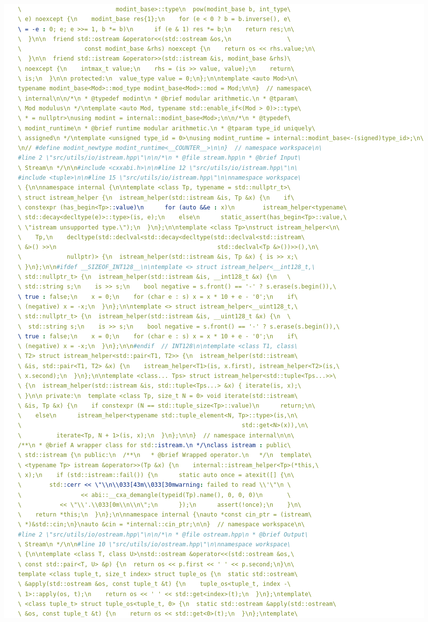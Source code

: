 ```yaml
    \                           modint_base>::type\n  pow(modint_base b, int_type\
    \ e) noexcept {\n    modint_base res{1};\n    for (e < 0 ? b = b.inverse(), e\
    \ = -e : 0; e; e >>= 1, b *= b)\n      if (e & 1) res *= b;\n    return res;\n\
    \  }\n\n  friend std::ostream &operator<<(std::ostream &os,\n                \
    \                  const modint_base &rhs) noexcept {\n    return os << rhs.value;\n\
    \  }\n\n  friend std::istream &operator>>(std::istream &is, modint_base &rhs)\
    \ noexcept {\n    intmax_t value;\n    rhs = (is >> value, value);\n    return\
    \ is;\n  }\n\n protected:\n  value_type value = 0;\n};\n\ntemplate <auto Mod>\n\
    typename modint_base<Mod>::mod_type modint_base<Mod>::mod = Mod;\n\n}  // namespace\
    \ internal\n\n/*\n * @typedef modint\n * @brief modular arithmetic.\n * @tparam\
    \ Mod modulus\n */\ntemplate <auto Mod, typename std::enable_if<(Mod > 0)>::type\
    \ * = nullptr>\nusing modint = internal::modint_base<Mod>;\n\n/*\n * @typedef\
    \ modint_runtime\n * @brief runtime modular arithmetic.\n * @tparam type_id uniquely\
    \ assigned\n */\ntemplate <unsigned type_id = 0>\nusing modint_runtime = internal::modint_base<-(signed)type_id>;\n\
    \n// #define modint_newtype modint_runtime<__COUNTER__>\n\n}  // namespace workspace\n\
    #line 2 \"src/utils/io/istream.hpp\"\n\n/*\n * @file stream.hpp\n * @brief Input\
    \ Stream\n */\n\n#include <cxxabi.h>\n\n#line 12 \"src/utils/io/istream.hpp\"\n\
    #include <tuple>\n\n#line 15 \"src/utils/io/istream.hpp\"\n\nnamespace workspace\
    \ {\n\nnamespace internal {\n\ntemplate <class Tp, typename = std::nullptr_t>\
    \ struct istream_helper {\n  istream_helper(std::istream &is, Tp &x) {\n    if\
    \ constexpr (has_begin<Tp>::value)\n      for (auto &&e : x)\n        istream_helper<typename\
    \ std::decay<decltype(e)>::type>(is, e);\n    else\n      static_assert(has_begin<Tp>::value,\
    \ \"istream unsupported type.\");\n  }\n};\n\ntemplate <class Tp>\nstruct istream_helper<\n\
    \    Tp,\n    decltype(std::declval<std::decay<decltype(std::declval<std::istream\
    \ &>() >>\n                                              std::declval<Tp &>())>>(),\n\
    \             nullptr)> {\n  istream_helper(std::istream &is, Tp &x) { is >> x;\
    \ }\n};\n\n#ifdef __SIZEOF_INT128__\n\ntemplate <> struct istream_helper<__int128_t,\
    \ std::nullptr_t> {\n  istream_helper(std::istream &is, __int128_t &x) {\n   \
    \ std::string s;\n    is >> s;\n    bool negative = s.front() == '-' ? s.erase(s.begin()),\
    \ true : false;\n    x = 0;\n    for (char e : s) x = x * 10 + e - '0';\n    if\
    \ (negative) x = -x;\n  }\n};\n\ntemplate <> struct istream_helper<__uint128_t,\
    \ std::nullptr_t> {\n  istream_helper(std::istream &is, __uint128_t &x) {\n  \
    \  std::string s;\n    is >> s;\n    bool negative = s.front() == '-' ? s.erase(s.begin()),\
    \ true : false;\n    x = 0;\n    for (char e : s) x = x * 10 + e - '0';\n    if\
    \ (negative) x = -x;\n  }\n};\n\n#endif  // INT128\n\ntemplate <class T1, class\
    \ T2> struct istream_helper<std::pair<T1, T2>> {\n  istream_helper(std::istream\
    \ &is, std::pair<T1, T2> &x) {\n    istream_helper<T1>(is, x.first), istream_helper<T2>(is,\
    \ x.second);\n  }\n};\n\ntemplate <class... Tps> struct istream_helper<std::tuple<Tps...>>\
    \ {\n  istream_helper(std::istream &is, std::tuple<Tps...> &x) { iterate(is, x);\
    \ }\n\n private:\n  template <class Tp, size_t N = 0> void iterate(std::istream\
    \ &is, Tp &x) {\n    if constexpr (N == std::tuple_size<Tp>::value)\n      return;\n\
    \    else\n      istream_helper<typename std::tuple_element<N, Tp>::type>(is,\n\
    \                                                               std::get<N>(x)),\n\
    \          iterate<Tp, N + 1>(is, x);\n  }\n};\n\n}  // namespace internal\n\n\
    /**\n * @brief A wrapper class for std::istream.\n */\nclass istream : public\
    \ std::istream {\n public:\n  /**\n   * @brief Wrapped operator.\n   */\n  template\
    \ <typename Tp> istream &operator>>(Tp &x) {\n    internal::istream_helper<Tp>(*this,\
    \ x);\n    if (std::istream::fail()) {\n      static auto once = atexit([] {\n\
    \        std::cerr << \"\\n\\033[43m\\033[30mwarning: failed to read \\'\"\n \
    \                 << abi::__cxa_demangle(typeid(Tp).name(), 0, 0, 0)\n       \
    \           << \"\\'.\\033[0m\\n\\n\";\n      });\n      assert(!once);\n    }\n\
    \    return *this;\n  }\n};\n\nnamespace internal {\nauto *const cin_ptr = (istream\
    \ *)&std::cin;\n}\nauto &cin = *internal::cin_ptr;\n\n}  // namespace workspace\n\
    #line 2 \"src/utils/io/ostream.hpp\"\n\n/*\n * @file ostream.hpp\n * @brief Output\
    \ Stream\n */\n\n#line 10 \"src/utils/io/ostream.hpp\"\n\nnamespace workspace\
    \ {\n\ntemplate <class T, class U>\nstd::ostream &operator<<(std::ostream &os,\
    \ const std::pair<T, U> &p) {\n  return os << p.first << ' ' << p.second;\n}\n\
    template <class tuple_t, size_t index> struct tuple_os {\n  static std::ostream\
    \ &apply(std::ostream &os, const tuple_t &t) {\n    tuple_os<tuple_t, index -\
    \ 1>::apply(os, t);\n    return os << ' ' << std::get<index>(t);\n  }\n};\ntemplate\
    \ <class tuple_t> struct tuple_os<tuple_t, 0> {\n  static std::ostream &apply(std::ostream\
    \ &os, const tuple_t &t) {\n    return os << std::get<0>(t);\n  }\n};\ntemplate\
```